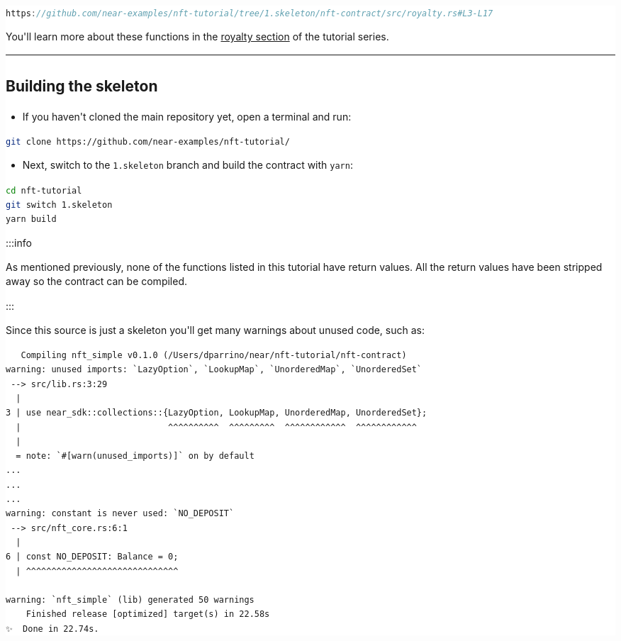```rust reference
https://github.com/near-examples/nft-tutorial/tree/1.skeleton/nft-contract/src/royalty.rs#L3-L17
```

You'll learn more about these functions in the [royalty section](/docs/tutorials/contracts/nfts/royalty) of the tutorial series.

---

## Building the skeleton

- If you haven't cloned the main repository yet, open a terminal and run:

```sh
git clone https://github.com/near-examples/nft-tutorial/
```

- Next, switch to the `1.skeleton` branch and build the contract with `yarn`:

```sh
cd nft-tutorial
git switch 1.skeleton
yarn build
```

:::info

As mentioned previously, none of the functions listed in this tutorial have return values.
All the return values have been stripped away so the contract can be compiled.

:::

Since this source is just a skeleton you'll get many warnings about unused code, such as:

```
   Compiling nft_simple v0.1.0 (/Users/dparrino/near/nft-tutorial/nft-contract)
warning: unused imports: `LazyOption`, `LookupMap`, `UnorderedMap`, `UnorderedSet`
 --> src/lib.rs:3:29
  |
3 | use near_sdk::collections::{LazyOption, LookupMap, UnorderedMap, UnorderedSet};
  |                             ^^^^^^^^^^  ^^^^^^^^^  ^^^^^^^^^^^^  ^^^^^^^^^^^^
  |
  = note: `#[warn(unused_imports)]` on by default
...
...
...
warning: constant is never used: `NO_DEPOSIT`
 --> src/nft_core.rs:6:1
  |
6 | const NO_DEPOSIT: Balance = 0;
  | ^^^^^^^^^^^^^^^^^^^^^^^^^^^^^^

warning: `nft_simple` (lib) generated 50 warnings
    Finished release [optimized] target(s) in 22.58s
✨  Done in 22.74s.
```
